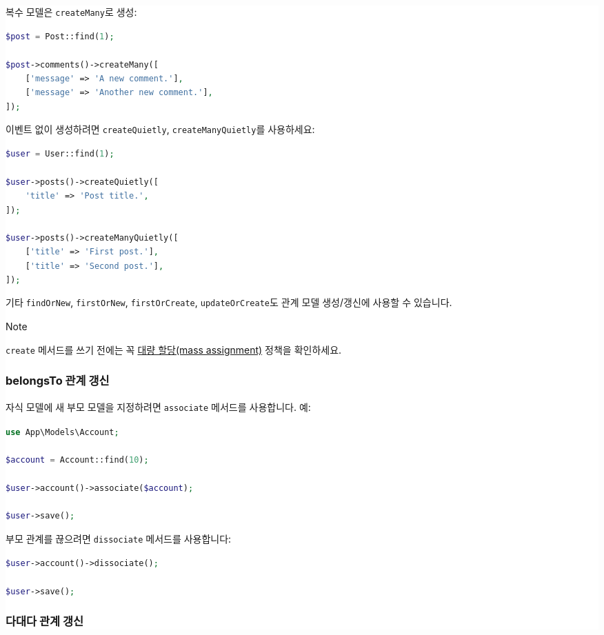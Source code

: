 복수 모델은 `createMany`로 생성:

```php
$post = Post::find(1);

$post->comments()->createMany([
    ['message' => 'A new comment.'],
    ['message' => 'Another new comment.'],
]);
```

이벤트 없이 생성하려면 `createQuietly`, `createManyQuietly`를 사용하세요:

```php
$user = User::find(1);

$user->posts()->createQuietly([
    'title' => 'Post title.',
]);

$user->posts()->createManyQuietly([
    ['title' => 'First post.'],
    ['title' => 'Second post.'],
]);
```

기타 `findOrNew`, `firstOrNew`, `firstOrCreate`, `updateOrCreate`도 관계 모델 생성/갱신에 사용할 수 있습니다.

> [!NOTE]  
> `create` 메서드를 쓰기 전에는 꼭 [대량 할당(mass assignment)](/docs/10.x/eloquent#mass-assignment) 정책을 확인하세요.

<a name="updating-belongs-to-relationships"></a>
### belongsTo 관계 갱신

자식 모델에 새 부모 모델을 지정하려면 `associate` 메서드를 사용합니다. 예:

```php
use App\Models\Account;

$account = Account::find(10);

$user->account()->associate($account);

$user->save();
```

부모 관계를 끊으려면 `dissociate` 메서드를 사용합니다:

```php
$user->account()->dissociate();

$user->save();
```

<a name="updating-many-to-many-relationships"></a>
### 다대다 관계 갱신
